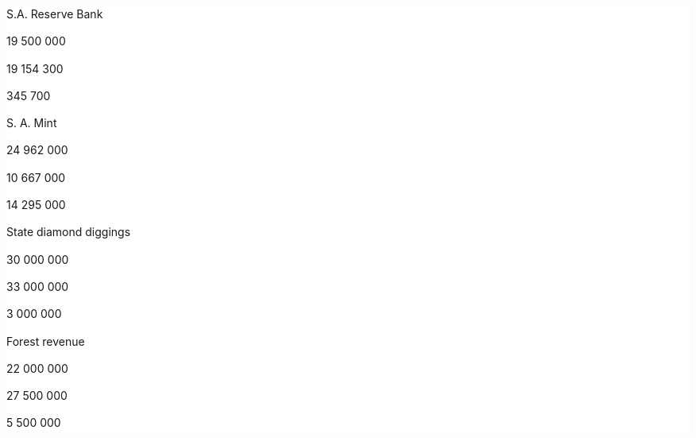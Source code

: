 <td><p></p></td>

<td><p></p></td>

<td><p></p></td>

</tr>

<tr>

<td><p>S.A. Reserve Bank</p></td>

<td><p>19 500 000</p></td>

<td><p>19 154 300</p></td>

<td><p></p></td>

<td><p>345 700</p></td>

</tr>

<tr>

<td><p>S. A. Mint</p></td>

<td><p>24 962 000</p></td>

<td><p>10 667 000</p></td>

<td><p></p></td>

<td><p>14 295 000</p></td>

</tr>

<tr>

<td><p>State diamond diggings</p></td>

<td><p>30 000 000</p></td>

<td><p>33 000 000</p></td>

<td><p>3 000 000</p></td>

<td><p></p></td>

</tr>

<tr>

<td><p>Forest revenue</p></td>

<td><p>22 000 000</p></td>

<td><p>27 500 000</p></td>

<td><p>5 500 000</p></td>

<td><p></p></td>

</tr>

<tr>
